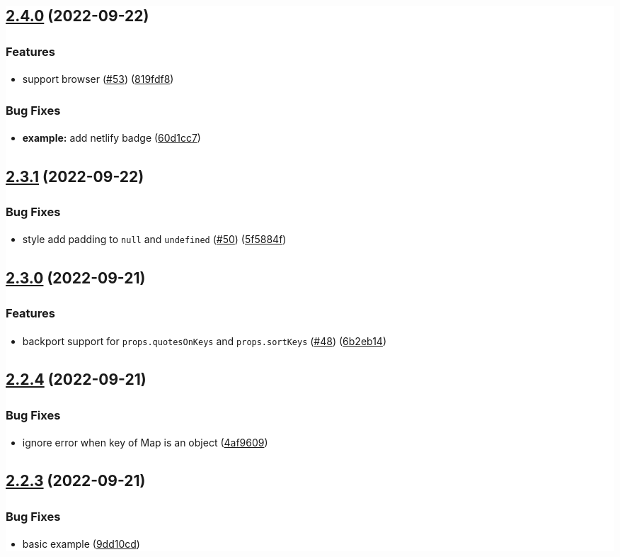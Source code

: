 ## [2.4.0](https://github.com/TexteaInc/json-viewer/compare/json-viewer-v2.3.1...json-viewer-v2.4.0) (2022-09-22)


### Features

* support browser ([#53](https://github.com/TexteaInc/json-viewer/issues/53)) ([819fdf8](https://github.com/TexteaInc/json-viewer/commit/819fdf84145e94e72c78350eb2a6e0e97e86971e))


### Bug Fixes

* **example:** add netlify badge ([60d1cc7](https://github.com/TexteaInc/json-viewer/commit/60d1cc778723cf27476833df5daf883cc92690bc))

## [2.3.1](https://github.com/TexteaInc/json-viewer/compare/json-viewer-v2.3.0...json-viewer-v2.3.1) (2022-09-22)


### Bug Fixes

* style add padding to `null` and `undefined` ([#50](https://github.com/TexteaInc/json-viewer/issues/50)) ([5f5884f](https://github.com/TexteaInc/json-viewer/commit/5f5884f359e74ba6d89cca76410d0e7619f71109))

## [2.3.0](https://github.com/TexteaInc/json-viewer/compare/json-viewer-v2.2.4...json-viewer-v2.3.0) (2022-09-21)


### Features

* backport support for `props.quotesOnKeys` and `props.sortKeys` ([#48](https://github.com/TexteaInc/json-viewer/issues/48)) ([6b2eb14](https://github.com/TexteaInc/json-viewer/commit/6b2eb1475e117a421482fda592f7f51db9111b08))

## [2.2.4](https://github.com/TexteaInc/json-viewer/compare/json-viewer-v2.2.3...json-viewer-v2.2.4) (2022-09-21)


### Bug Fixes

* ignore error when key of Map is an object ([4af9609](https://github.com/TexteaInc/json-viewer/commit/4af96095d36ff68ccaf90a6c5713780b612003a4))

## [2.2.3](https://github.com/TexteaInc/json-viewer/compare/json-viewer-v2.2.2...json-viewer-v2.2.3) (2022-09-21)


### Bug Fixes

* basic example ([9dd10cd](https://github.com/TexteaInc/json-viewer/commit/9dd10cdcd03c6301eb27aa2362590361caccc520))

